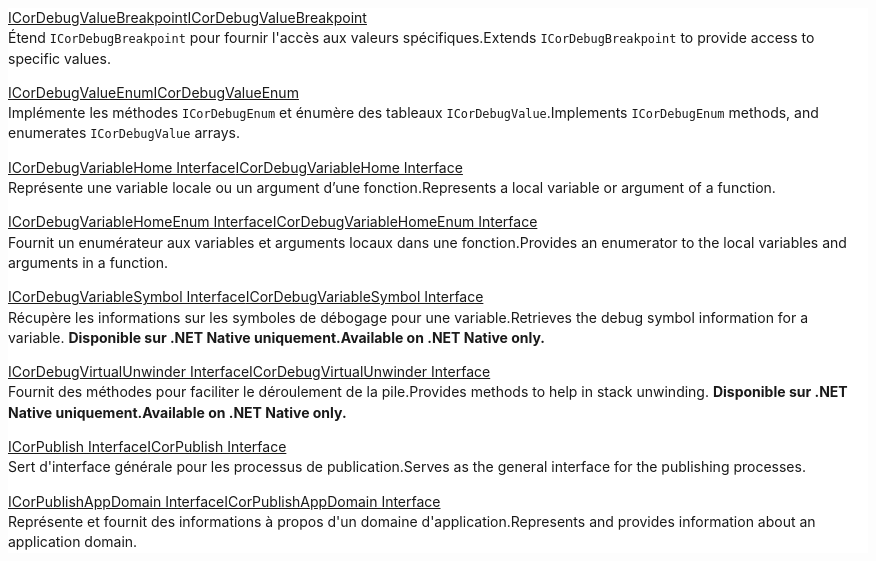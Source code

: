  <span data-ttu-id="7e01b-387">[ICorDebugValueBreakpoint](icordebugvaluebreakpoint-interface.md)</span><span class="sxs-lookup"><span data-stu-id="7e01b-387">[ICorDebugValueBreakpoint](icordebugvaluebreakpoint-interface.md)</span></span>\
 <span data-ttu-id="7e01b-388">Étend `ICorDebugBreakpoint` pour fournir l'accès aux valeurs spécifiques.</span><span class="sxs-lookup"><span data-stu-id="7e01b-388">Extends `ICorDebugBreakpoint` to provide access to specific values.</span></span>  
  
 <span data-ttu-id="7e01b-389">[ICorDebugValueEnum](icordebugvalueenum-interface.md)</span><span class="sxs-lookup"><span data-stu-id="7e01b-389">[ICorDebugValueEnum](icordebugvalueenum-interface.md)</span></span>\
 <span data-ttu-id="7e01b-390">Implémente les méthodes `ICorDebugEnum` et énumère des tableaux `ICorDebugValue`.</span><span class="sxs-lookup"><span data-stu-id="7e01b-390">Implements `ICorDebugEnum` methods, and enumerates `ICorDebugValue` arrays.</span></span>  
  
 <span data-ttu-id="7e01b-391">[ICorDebugVariableHome Interface](icordebugvariablehome-interface.md)</span><span class="sxs-lookup"><span data-stu-id="7e01b-391">[ICorDebugVariableHome Interface](icordebugvariablehome-interface.md)</span></span>\
 <span data-ttu-id="7e01b-392">Représente une variable locale ou un argument d’une fonction.</span><span class="sxs-lookup"><span data-stu-id="7e01b-392">Represents a local variable or argument of a function.</span></span>  
  
 <span data-ttu-id="7e01b-393">[ICorDebugVariableHomeEnum Interface](icordebugvariablehomeenum-interface.md)</span><span class="sxs-lookup"><span data-stu-id="7e01b-393">[ICorDebugVariableHomeEnum Interface](icordebugvariablehomeenum-interface.md)</span></span>\
 <span data-ttu-id="7e01b-394">Fournit un enumérateur aux variables et arguments locaux dans une fonction.</span><span class="sxs-lookup"><span data-stu-id="7e01b-394">Provides an enumerator to the local variables and arguments in a function.</span></span>  
  
 <span data-ttu-id="7e01b-395">[ICorDebugVariableSymbol Interface](icordebugvariablesymbol-interface.md)</span><span class="sxs-lookup"><span data-stu-id="7e01b-395">[ICorDebugVariableSymbol Interface](icordebugvariablesymbol-interface.md)</span></span>\
 <span data-ttu-id="7e01b-396">Récupère les informations sur les symboles de débogage pour une variable.</span><span class="sxs-lookup"><span data-stu-id="7e01b-396">Retrieves the debug symbol information for a variable.</span></span> <span data-ttu-id="7e01b-397">**Disponible sur .NET Native uniquement.**</span><span class="sxs-lookup"><span data-stu-id="7e01b-397">**Available on .NET Native only.**</span></span>  
  
 <span data-ttu-id="7e01b-398">[ICorDebugVirtualUnwinder Interface](icordebugvirtualunwinder-interface.md)</span><span class="sxs-lookup"><span data-stu-id="7e01b-398">[ICorDebugVirtualUnwinder Interface](icordebugvirtualunwinder-interface.md)</span></span>\
 <span data-ttu-id="7e01b-399">Fournit des méthodes pour faciliter le déroulement de la pile.</span><span class="sxs-lookup"><span data-stu-id="7e01b-399">Provides methods to help in stack unwinding.</span></span> <span data-ttu-id="7e01b-400">**Disponible sur .NET Native uniquement.**</span><span class="sxs-lookup"><span data-stu-id="7e01b-400">**Available on .NET Native only.**</span></span>  
  
 <span data-ttu-id="7e01b-401">[ICorPublish Interface](icorpublish-interface.md)</span><span class="sxs-lookup"><span data-stu-id="7e01b-401">[ICorPublish Interface](icorpublish-interface.md)</span></span>\
 <span data-ttu-id="7e01b-402">Sert d'interface générale pour les processus de publication.</span><span class="sxs-lookup"><span data-stu-id="7e01b-402">Serves as the general interface for the publishing processes.</span></span>  
  
 <span data-ttu-id="7e01b-403">[ICorPublishAppDomain Interface](icorpublishappdomain-interface.md)</span><span class="sxs-lookup"><span data-stu-id="7e01b-403">[ICorPublishAppDomain Interface](icorpublishappdomain-interface.md)</span></span>\
 <span data-ttu-id="7e01b-404">Représente et fournit des informations à propos d'un domaine d'application.</span><span class="sxs-lookup"><span data-stu-id="7e01b-404">Represents and provides information about an application domain.</span></span>  
  